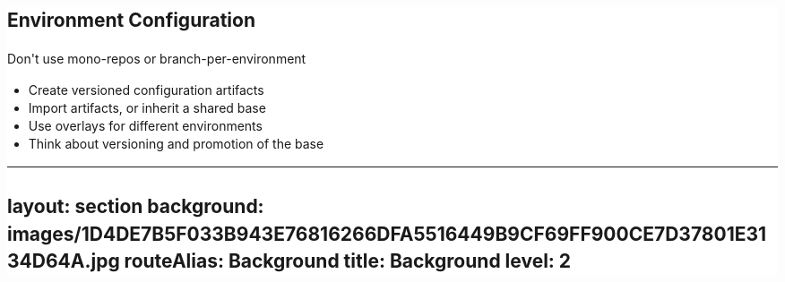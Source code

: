 ## Environment Configuration

Don't use mono-repos or branch-per-environment

- Create versioned configuration artifacts
- Import artifacts, or inherit a shared base
- Use overlays for different environments
- Think about versioning and promotion of the base

</v-click>



---
layout: section
background: images/1D4DE7B5F033B943E76816266DFA5516449B9CF69FF900CE7D37801E3134D64A.jpg
routeAlias: Background
title: Background
level: 2
---
